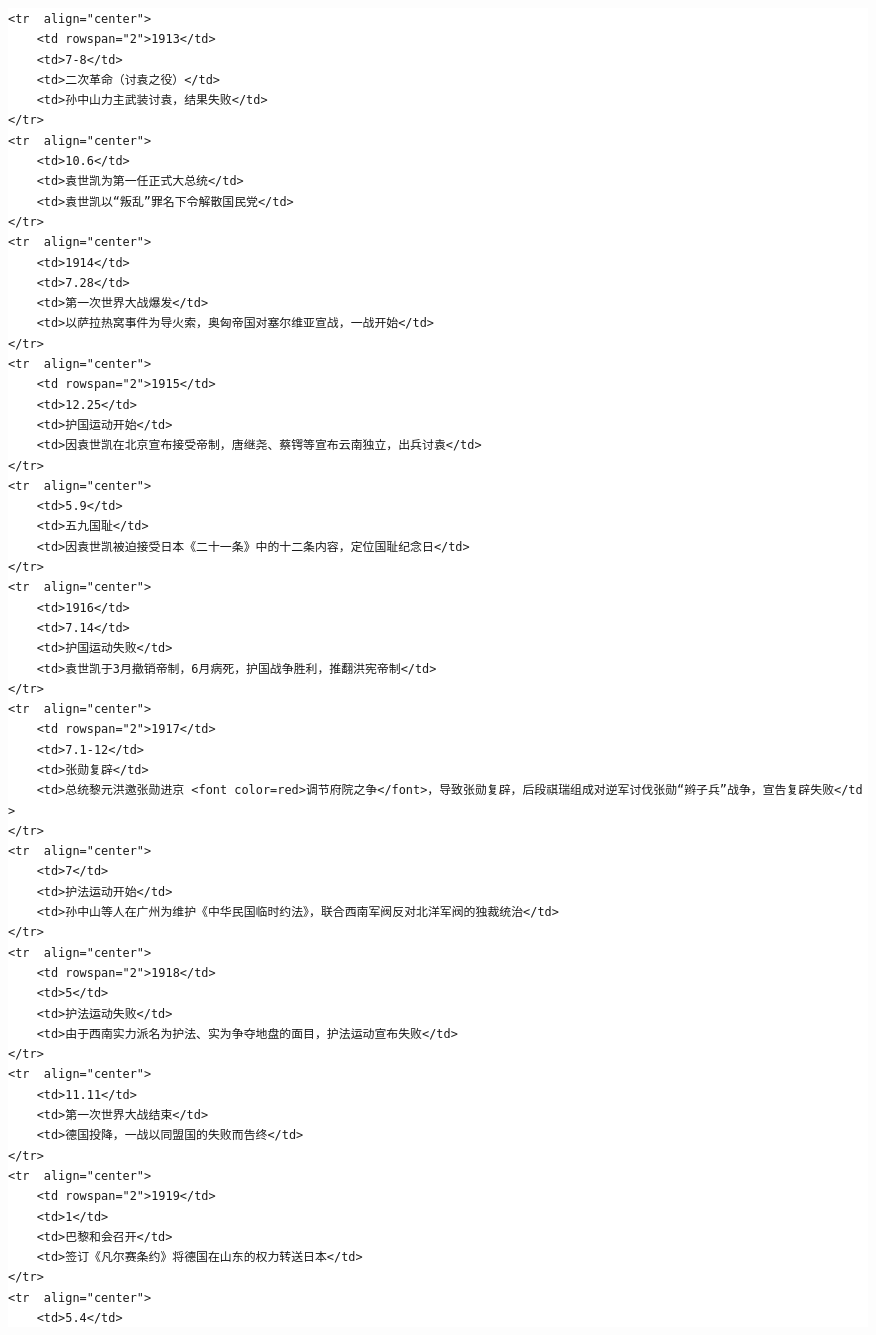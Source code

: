 	<tr  align="center">
        <td rowspan="2">1913</td>
        <td>7-8</td>
        <td>二次革命（讨袁之役）</td>
        <td>孙中山力主武装讨袁，结果失败</td>
    </tr>
	<tr  align="center">
        <td>10.6</td>
        <td>袁世凯为第一任正式大总统</td>
        <td>袁世凯以“叛乱”罪名下令解散国民党</td>
	</tr>
	<tr  align="center">
        <td>1914</td>
        <td>7.28</td>
        <td>第一次世界大战爆发</td>
        <td>以萨拉热窝事件为导火索，奥匈帝国对塞尔维亚宣战，一战开始</td>
	</tr>
	<tr  align="center">
        <td rowspan="2">1915</td>
        <td>12.25</td>
        <td>护国运动开始</td>
        <td>因袁世凯在北京宣布接受帝制，唐继尧、蔡锷等宣布云南独立，出兵讨袁</td>
    </tr>
	<tr  align="center">
        <td>5.9</td>
        <td>五九国耻</td>
        <td>因袁世凯被迫接受日本《二十一条》中的十二条内容，定位国耻纪念日</td>
	</tr>
	<tr  align="center">
        <td>1916</td>
        <td>7.14</td>
        <td>护国运动失败</td>
        <td>袁世凯于3月撤销帝制，6月病死，护国战争胜利，推翻洪宪帝制</td>
	</tr>
	<tr  align="center">
        <td rowspan="2">1917</td>
        <td>7.1-12</td>
        <td>张勋复辟</td>
        <td>总统黎元洪邀张勋进京 <font color=red>调节府院之争</font>，导致张勋复辟，后段祺瑞组成对逆军讨伐张勋“辫子兵”战争，宣告复辟失败</td>
    </tr>
	<tr  align="center">
        <td>7</td>
        <td>护法运动开始</td>
        <td>孙中山等人在广州为维护《中华民国临时约法》，联合西南军阀反对北洋军阀的独裁统治</td>
	</tr>
	<tr  align="center">
        <td rowspan="2">1918</td>
        <td>5</td>
        <td>护法运动失败</td>
        <td>由于西南实力派名为护法、实为争夺地盘的面目，护法运动宣布失败</td>
    </tr>
	<tr  align="center">
        <td>11.11</td>
        <td>第一次世界大战结束</td>
        <td>德国投降，一战以同盟国的失败而告终</td>
	</tr>
	<tr  align="center">
        <td rowspan="2">1919</td>
        <td>1</td>
        <td>巴黎和会召开</td>
        <td>签订《凡尔赛条约》将德国在山东的权力转送日本</td>
    </tr>
	<tr  align="center">
        <td>5.4</td>